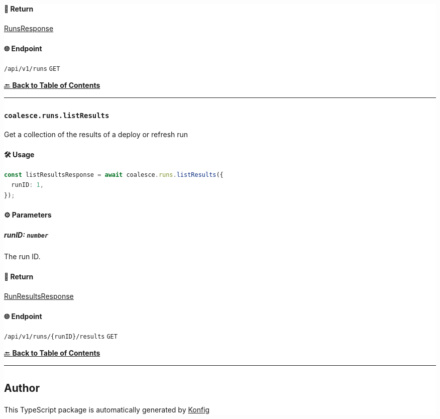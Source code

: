 #### 🔄 Return<a id="🔄-return"></a>

[RunsResponse](./models/runs-response.ts)

#### 🌐 Endpoint<a id="🌐-endpoint"></a>

`/api/v1/runs` `GET`

[🔙 **Back to Table of Contents**](#table-of-contents)

---


### `coalesce.runs.listResults`<a id="coalescerunslistresults"></a>

Get a collection of the results of a deploy or refresh run

#### 🛠️ Usage<a id="🛠️-usage"></a>

```typescript
const listResultsResponse = await coalesce.runs.listResults({
  runID: 1,
});
```

#### ⚙️ Parameters<a id="⚙️-parameters"></a>

##### runID: `number`<a id="runid-number"></a>

The run ID.

#### 🔄 Return<a id="🔄-return"></a>

[RunResultsResponse](./models/run-results-response.ts)

#### 🌐 Endpoint<a id="🌐-endpoint"></a>

`/api/v1/runs/{runID}/results` `GET`

[🔙 **Back to Table of Contents**](#table-of-contents)

---


## Author<a id="author"></a>
This TypeScript package is automatically generated by [Konfig](https://konfigthis.com)
